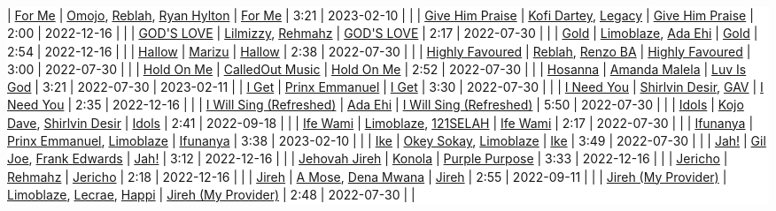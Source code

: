 | [For Me](https://open.spotify.com/track/4PKCwcRW3GKzmVJT7tpu3h) | [Omojo](https://open.spotify.com/artist/4RCjw7JlxYqW7jUHCO4QgC), [Reblah](https://open.spotify.com/artist/7EHtFdWeBK26GJ5lKt02SV), [Ryan Hylton](https://open.spotify.com/artist/1P8PmsHk2ZIxMQcFC3n7vm) | [For Me](https://open.spotify.com/album/7vVLq5Jzpqevd43tAIx4eA) | 3:21 | 2023-02-10 |  |
| [Give Him Praise](https://open.spotify.com/track/4Ikl54y6b8kMlzT1OM0MF0) | [Kofi Dartey](https://open.spotify.com/artist/2VgS8SW9VgfDQCkYqiasPr), [Legacy](https://open.spotify.com/artist/3yFtG2kdWcqEM5lu6jxGvJ) | [Give Him Praise](https://open.spotify.com/album/4TQq1GaAPtn8nTRGWLiqiy) | 2:00 | 2022-12-16 |  |
| [GOD'S LOVE](https://open.spotify.com/track/1xcc6JnRYCf0Kbi3154MLp) | [Lilmizzy](https://open.spotify.com/artist/5r7lPFWqzEAQu7RkzGYqPy), [Rehmahz](https://open.spotify.com/artist/2n4Cjxgsst568zKdsmsEnY) | [GOD'S LOVE](https://open.spotify.com/album/73GEyB7EE4XjzUVXiYCJGP) | 2:17 | 2022-07-30 |  |
| [Gold](https://open.spotify.com/track/3hlQG5mVjjR5MupseJXkid) | [Limoblaze](https://open.spotify.com/artist/0liXA3xwx6pncxYQA30ahT), [Ada Ehi](https://open.spotify.com/artist/27aJyju2K5sLLiCgZKemnt) | [Gold](https://open.spotify.com/album/6ogAwvxSzjwnaolFyQBpAf) | 2:54 | 2022-12-16 |  |
| [Hallow](https://open.spotify.com/track/2V9BiIYlcK7vvK864BusrG) | [Marizu](https://open.spotify.com/artist/4rwolwLHj97rPwbhyNSeU9) | [Hallow](https://open.spotify.com/album/1xa5PIPcWSV78KhlT8LZH6) | 2:38 | 2022-07-30 |  |
| [Highly Favoured](https://open.spotify.com/track/02JJjf7HWHylohQftv7muI) | [Reblah](https://open.spotify.com/artist/7EHtFdWeBK26GJ5lKt02SV), [Renzo BA](https://open.spotify.com/artist/1FocFjV0hqXSMMGffTbySn) | [Highly Favoured](https://open.spotify.com/album/5EG3FrFomhVsocyhiwkJYA) | 3:00 | 2022-07-30 |  |
| [Hold On Me](https://open.spotify.com/track/0iYrbOzpIwEnKeRBHlB5tH) | [CalledOut Music](https://open.spotify.com/artist/3VY7IlU2547DIC1ca88lRH) | [Hold On Me](https://open.spotify.com/album/3AD16GLcPl1toDt9qgqhE6) | 2:52 | 2022-07-30 |  |
| [Hosanna](https://open.spotify.com/track/6OLJqYcAfhqd91ZnvH8Sst) | [Amanda Malela](https://open.spotify.com/artist/0NKEjGu9ZmmTSXhua4DPL2) | [Luv Is God](https://open.spotify.com/album/6HxKO1H90t9QPy8pmgs45c) | 3:21 | 2022-07-30 | 2023-02-11 |
| [I Get](https://open.spotify.com/track/4dDdzGf7c5Yv02BgGgl1pI) | [Prinx Emmanuel](https://open.spotify.com/artist/4HzpHfHz3EznjI4icnTvRz) | [I Get](https://open.spotify.com/album/0FCJvjYANyoBjwPB1pTkGm) | 3:30 | 2022-07-30 |  |
| [I Need You](https://open.spotify.com/track/3hH73HFk0SrSCTLxsTw9gD) | [Shirlvin Desir](https://open.spotify.com/artist/4Hbu64CrdG7DMOmKl57S0Y), [GAV](https://open.spotify.com/artist/4EK1vzhkIaze8TCtYg0Tge) | [I Need You](https://open.spotify.com/album/1eiKWT8uMg2QC1F8N34jdC) | 2:35 | 2022-12-16 |  |
| [I Will Sing \(Refreshed\)](https://open.spotify.com/track/76sNlwv6Jt2mTJDAzRfhxj) | [Ada Ehi](https://open.spotify.com/artist/27aJyju2K5sLLiCgZKemnt) | [I Will Sing \(Refreshed\)](https://open.spotify.com/album/5MtpR8Yf1nlAwjGgu8gqKD) | 5:50 | 2022-07-30 |  |
| [Idols](https://open.spotify.com/track/7gPYRjhBoy72zlXzvVTEjP) | [Kojo Dave](https://open.spotify.com/artist/2SjA4XyWd56a9VEfOoXrce), [Shirlvin Desir](https://open.spotify.com/artist/4Hbu64CrdG7DMOmKl57S0Y) | [Idols](https://open.spotify.com/album/2BsgQxCEn4Vg5lPgbdXqS6) | 2:41 | 2022-09-18 |  |
| [Ife Wami](https://open.spotify.com/track/1UECz0x5gEGn8ZqNVWwdFV) | [Limoblaze](https://open.spotify.com/artist/0liXA3xwx6pncxYQA30ahT), [121SELAH](https://open.spotify.com/artist/3D0PnJS2WA0lgjLgMz0Oqq) | [Ife Wami](https://open.spotify.com/album/0swfSBWaESRDOO8SXGQtjz) | 2:17 | 2022-07-30 |  |
| [Ifunanya](https://open.spotify.com/track/0iTk4clE5ASPjciDKc9YfR) | [Prinx Emmanuel](https://open.spotify.com/artist/4HzpHfHz3EznjI4icnTvRz), [Limoblaze](https://open.spotify.com/artist/0liXA3xwx6pncxYQA30ahT) | [Ifunanya](https://open.spotify.com/album/76QHVLQYinJCGAUeQS6d2e) | 3:38 | 2023-02-10 |  |
| [Ike](https://open.spotify.com/track/6qomGFqXFcN7sbXL2j8wwX) | [Okey Sokay](https://open.spotify.com/artist/5rH5wkuOiVee4XUNFwIQw1), [Limoblaze](https://open.spotify.com/artist/0liXA3xwx6pncxYQA30ahT) | [Ike](https://open.spotify.com/album/6gpDalXus4E4FYDyMJNfAU) | 3:49 | 2022-07-30 |  |
| [Jah!](https://open.spotify.com/track/4tgsrzbZKMqSfwpbm3Auz3) | [Gil Joe](https://open.spotify.com/artist/7wEZIbeR4EyyHKhMEvBo5h), [Frank Edwards](https://open.spotify.com/artist/5gOBGZay8Nt5orlQI8UDDg) | [Jah!](https://open.spotify.com/album/6IN6VQD4zWgfcpJhQetAOu) | 3:12 | 2022-12-16 |  |
| [Jehovah Jireh](https://open.spotify.com/track/0Slwb2sCRpsFBaMwIf2Qrq) | [Konola](https://open.spotify.com/artist/5OLzjUDB3C9y3LvyNefP8t) | [Purple Purpose](https://open.spotify.com/album/5KruixumnQm6iqZ7sPorV2) | 3:33 | 2022-12-16 |  |
| [Jericho](https://open.spotify.com/track/1u8KsB5A1YXpfoyqgsO6Ek) | [Rehmahz](https://open.spotify.com/artist/2n4Cjxgsst568zKdsmsEnY) | [Jericho](https://open.spotify.com/album/5dQ34jIzy2scaQXayGZNuL) | 2:18 | 2022-12-16 |  |
| [Jireh](https://open.spotify.com/track/02tEWGFU203kUXfxDsuHQs) | [A Mose](https://open.spotify.com/artist/4ioJbpi0sNGUUq2b8tnH0X), [Dena Mwana](https://open.spotify.com/artist/3hI9YP4rI93GyoPk5E9zT3) | [Jireh](https://open.spotify.com/album/5Ksm72DfwaFQD9iTEY1vk8) | 2:55 | 2022-09-11 |  |
| [Jireh \(My Provider\)](https://open.spotify.com/track/4pR4oQJULf7FDB54TleMyH) | [Limoblaze](https://open.spotify.com/artist/0liXA3xwx6pncxYQA30ahT), [Lecrae](https://open.spotify.com/artist/1CFCsEqKrCyvAFKOATQHiW), [Happi](https://open.spotify.com/artist/6JboUw8iZP7Ts7fDcVowP4) | [Jireh \(My Provider\)](https://open.spotify.com/album/4CsmgXl5bQQWHubJdZvNgW) | 2:48 | 2022-07-30 |  |